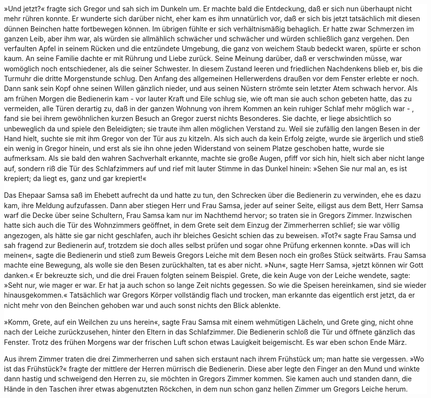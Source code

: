 »Und jetzt?« fragte sich Gregor und sah sich im Dunkeln um. Er machte bald die Entdeckung, daß er sich nun überhaupt nicht mehr rühren konnte. Er wunderte sich darüber nicht, eher kam es ihm unnatürlich vor, daß er sich bis jetzt tatsächlich mit diesen dünnen Beinchen hatte fortbewegen können. Im übrigen fühlte er sich verhältnismäßig behaglich. Er hatte zwar Schmerzen im ganzen Leib, aber ihm war, als würden sie allmählich schwächer und schwächer und würden schließlich ganz vergehen. Den verfaulten Apfel in seinem Rücken und die entzündete Umgebung, die ganz von weichem Staub bedeckt waren, spürte er schon kaum. An seine Familie dachte er mit Rührung und Liebe zurück. Seine Meinung darüber, daß er verschwinden müsse, war womöglich noch entschiedener, als die seiner Schwester. In diesem Zustand leeren und friedlichen Nachdenkens blieb er, bis die Turmuhr die dritte Morgenstunde schlug. Den Anfang des allgemeinen Hellerwerdens draußen vor dem Fenster erlebte er noch. Dann sank sein Kopf ohne seinen Willen gänzlich nieder, und aus seinen Nüstern strömte sein letzter Atem schwach hervor. Als am frühen Morgen die Bedienerin kam - vor lauter Kraft und Eile schlug sie, wie oft man sie auch schon gebeten hatte, das zu vermeiden, alle Türen derartig zu, daß in der ganzen Wohnung von ihrem Kommen an kein ruhiger Schlaf mehr möglich war - , fand sie bei ihrem gewöhnlichen kurzen Besuch an Gregor zuerst nichts Besonderes. Sie dachte, er liege absichtlich so unbeweglich da und spiele den Beleidigten; sie traute ihm allen möglichen Verstand zu. Weil sie zufällig den langen Besen in der Hand hielt, suchte sie mit ihm Gregor von der Tür aus zu kitzeln. Als sich auch da kein Erfolg zeigte, wurde sie ärgerlich und stieß ein wenig in Gregor hinein, und erst als sie ihn ohne jeden Widerstand von seinem Platze geschoben hatte, wurde sie aufmerksam. Als sie bald den wahren Sachverhalt erkannte, machte sie große Augen, pfiff vor sich hin, hielt sich aber nicht lange auf, sondern riß die Tür des Schlafzimmers auf und rief mit lauter Stimme in das Dunkel hinein: »Sehen Sie nur mal an, es ist krepiert; da liegt es, ganz und gar krepiert!«

Das Ehepaar Samsa saß im Ehebett aufrecht da und hatte zu tun, den Schrecken über die Bedienerin zu verwinden, ehe es dazu kam, ihre Meldung aufzufassen. Dann aber stiegen Herr und Frau Samsa, jeder auf seiner Seite, eiligst aus dem Bett, Herr Samsa warf die Decke über seine Schultern, Frau Samsa kam nur im Nachthemd hervor; so traten sie in Gregors Zimmer. Inzwischen hatte sich auch die Tür des Wohnzimmers geöffnet, in dem Grete seit dem Einzug der Zimmerherren schlief; sie war völlig angezogen, als hätte sie gar nicht geschlafen, auch ihr bleiches Gesicht schien das zu beweisen. »Tot?« sagte Frau Samsa und sah fragend zur Bedienerin auf, trotzdem sie doch alles selbst prüfen und sogar ohne Prüfung erkennen konnte. »Das will ich meinen«, sagte die Bedienerin und stieß zum Beweis Gregors Leiche mit dem Besen noch ein großes Stück seitwärts. Frau Samsa machte eine Bewegung, als wolle sie den Besen zurückhalten, tat es aber nicht. »Nun«, sagte Herr Samsa, »jetzt können wir Gott danken.« Er bekreuzte sich, und die drei Frauen folgten seinem Beispiel. Grete, die kein Auge von der Leiche wendete, sagte: »Seht nur, wie mager er war. Er hat ja auch schon so lange Zeit nichts gegessen. So wie die Speisen hereinkamen, sind sie wieder hinausgekommen.« Tatsächlich war Gregors Körper vollständig flach und trocken, man erkannte das eigentlich erst jetzt, da er nicht mehr von den Beinchen gehoben war und auch sonst nichts den Blick ablenkte.

»Komm, Grete, auf ein Weilchen zu uns herein«, sagte Frau Samsa mit einem wehmütigen Lächeln, und Grete ging, nicht ohne nach der Leiche zurückzusehen, hinter den Eltern in das Schlafzimmer. Die Bedienerin schloß die Tür und öffnete gänzlich das Fenster. Trotz des frühen Morgens war der frischen Luft schon etwas Lauigkeit beigemischt. Es war eben schon Ende März.

Aus ihrem Zimmer traten die drei Zimmerherren und sahen sich erstaunt nach ihrem Frühstück um; man hatte sie vergessen. »Wo ist das Frühstück?« fragte der mittlere der Herren mürrisch die Bedienerin. Diese aber legte den Finger an den Mund und winkte dann hastig und schweigend den Herren zu, sie möchten in Gregors Zimmer kommen. Sie kamen auch und standen dann, die Hände in den Taschen ihrer etwas abgenutzten Röckchen, in dem nun schon ganz hellen Zimmer um Gregors Leiche herum.
